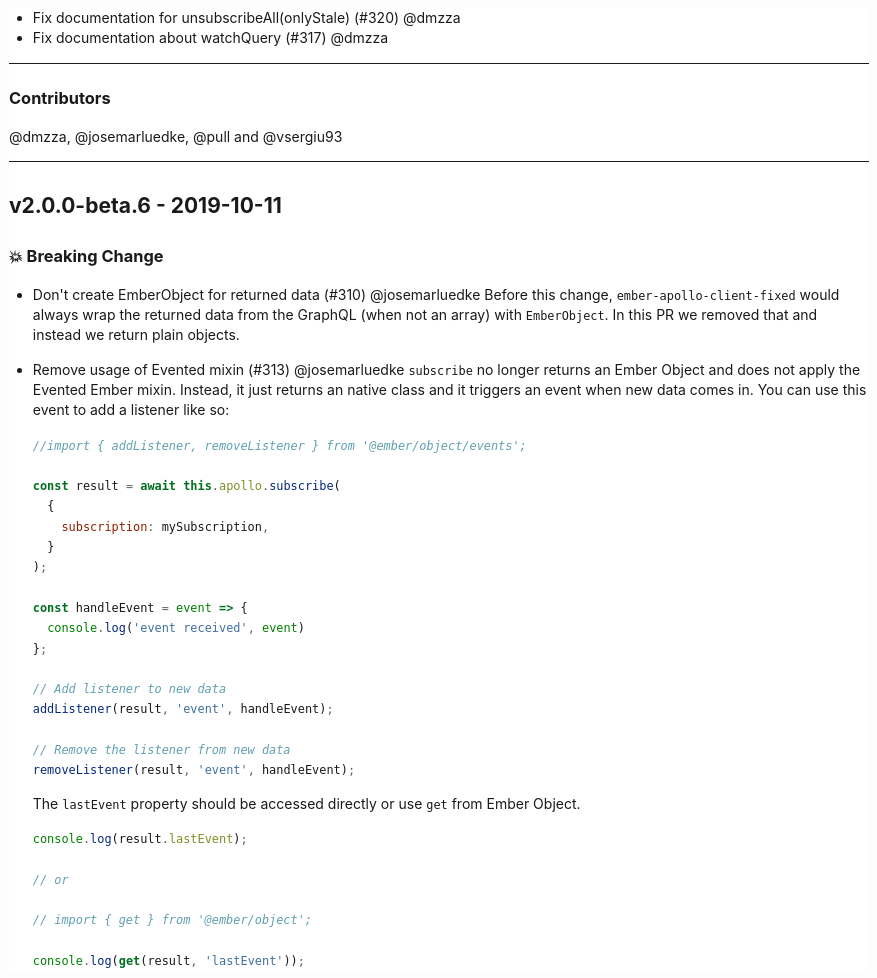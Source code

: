- Fix documentation for unsubscribeAll(onlyStale) (#320) @dmzza
- Fix documentation about watchQuery (#317) @dmzza

***

### Contributors

@dmzza, @josemarluedke, @pull and @vsergiu93

***


## v2.0.0-beta.6 - 2019-10-11

### :boom: Breaking Change

- Don't create EmberObject for returned data  (#310) @josemarluedke
  Before this change, `ember-apollo-client-fixed` would always wrap the returned data
  from the GraphQL (when not an array) with `EmberObject`. In this PR we removed
  that and instead we return plain objects.

- Remove usage of Evented mixin (#313) @josemarluedke
   `subscribe` no longer returns an Ember Object and
    does not apply the Evented Ember mixin. Instead, it just returns an native class and
    it triggers an event when new data comes in. You can use this event to add
    a listener like so:

  ```js
  //import { addListener, removeListener } from '@ember/object/events';

  const result = await this.apollo.subscribe(
    {
      subscription: mySubscription,
    }
  );

  const handleEvent = event => {
    console.log('event received', event)
  };

  // Add listener to new data
  addListener(result, 'event', handleEvent);

  // Remove the listener from new data
  removeListener(result, 'event', handleEvent);
  ```

  The `lastEvent` property should be accessed directly or use `get` from Ember
  Object.

  ```js
  console.log(result.lastEvent);

  // or

  // import { get } from '@ember/object';

  console.log(get(result, 'lastEvent'));
  ```

